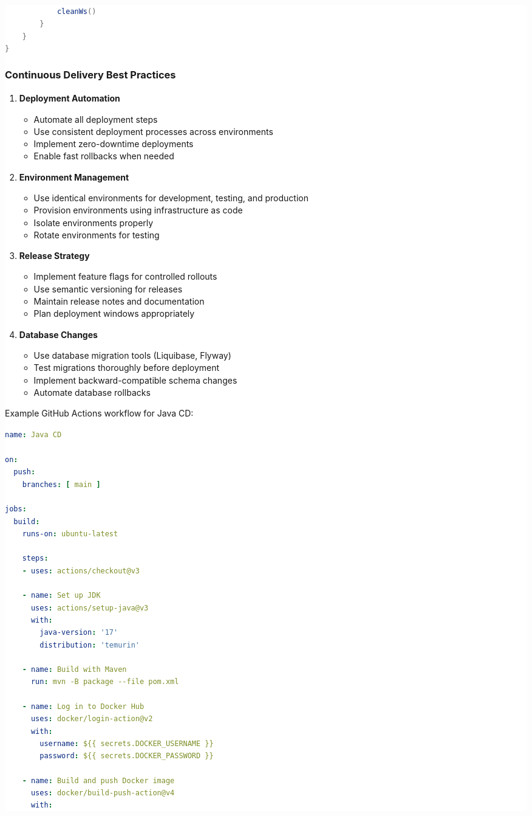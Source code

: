 ```groovy
            cleanWs()
        }
    }
}
```

### Continuous Delivery Best Practices

1. **Deployment Automation**
   - Automate all deployment steps
   - Use consistent deployment processes across environments
   - Implement zero-downtime deployments
   - Enable fast rollbacks when needed

2. **Environment Management**
   - Use identical environments for development, testing, and production
   - Provision environments using infrastructure as code
   - Isolate environments properly
   - Rotate environments for testing

3. **Release Strategy**
   - Implement feature flags for controlled rollouts
   - Use semantic versioning for releases
   - Maintain release notes and documentation
   - Plan deployment windows appropriately

4. **Database Changes**
   - Use database migration tools (Liquibase, Flyway)
   - Test migrations thoroughly before deployment
   - Implement backward-compatible schema changes
   - Automate database rollbacks

Example GitHub Actions workflow for Java CD:

```yaml
name: Java CD

on:
  push:
    branches: [ main ]
    
jobs:
  build:
    runs-on: ubuntu-latest
    
    steps:
    - uses: actions/checkout@v3
    
    - name: Set up JDK
      uses: actions/setup-java@v3
      with:
        java-version: '17'
        distribution: 'temurin'
        
    - name: Build with Maven
      run: mvn -B package --file pom.xml
      
    - name: Log in to Docker Hub
      uses: docker/login-action@v2
      with:
        username: ${{ secrets.DOCKER_USERNAME }}
        password: ${{ secrets.DOCKER_PASSWORD }}
        
    - name: Build and push Docker image
      uses: docker/build-push-action@v4
      with:
```